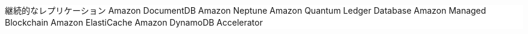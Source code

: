 継続的なレプリケーション
Amazon DocumentDB
Amazon Neptune
Amazon Quantum Ledger Database
Amazon Managed Blockchain
Amazon ElastiCache
Amazon DynamoDB Accelerator
